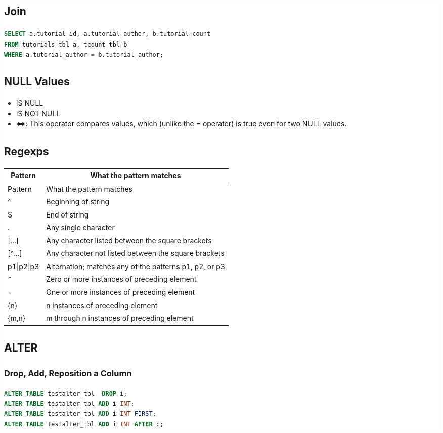 ## Join

```sql
SELECT a.tutorial_id, a.tutorial_author, b.tutorial_count
FROM tutorials_tbl a, tcount_tbl b
WHERE a.tutorial_author = b.tutorial_author;
```

## NULL Values

* IS NULL
* IS NOT NULL
* <=>: This operator compares values, which (unlike the = operator) is true even for two NULL values.

## Regexps

| Pattern | What the pattern matches |
| - | - |
| Pattern | What the pattern matches |
| ^ | Beginning of string |
| $ | End of string |
| . | Any single character |
| [...] | Any character listed between the square brackets |
| [^...] | Any character not listed between the square brackets |
| p1\|p2\|p3 | Alternation; matches any of the patterns p1, p2, or p3 |
| * | Zero or more instances of preceding element |
| + | One or more instances of preceding element |
| {n} | n instances of preceding element |
| {m,n} | m through n instances of preceding element |

## ALTER

### Drop, Add, Reposition a Column

```sql
ALTER TABLE testalter_tbl  DROP i;
ALTER TABLE testalter_tbl ADD i INT;
ALTER TABLE testalter_tbl ADD i INT FIRST;
ALTER TABLE testalter_tbl ADD i INT AFTER c;
```
